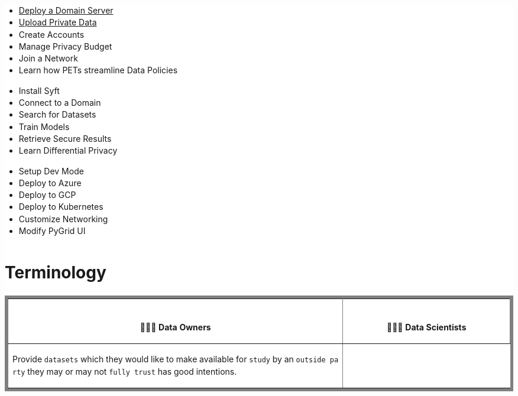</tr>
<tr>
<td valign="top">

- <a href="/notebooks/quickstart/data-owner/00-deploy-domain.ipynb">Deploy a Domain Server</a>
- <a href="/notebooks/quickstart/data-owner/01-upload-data.ipynb">Upload Private Data</a>
- Create Accounts</a>
- Manage Privacy Budget</a>
- Join a Network</a>
- Learn how PETs streamline Data Policies

</td>
<td valign="top">

- Install Syft</a>
- Connect to a Domain</a>
- Search for Datasets</a>
- Train Models
- Retrieve Secure Results
- Learn Differential Privacy

</td>
<td valign="top">

- Setup Dev Mode</a>
- Deploy to Azure
- Deploy to GCP
- Deploy to Kubernetes
- Customize Networking
- Modify PyGrid UI
</td>
</tr>
</table>

# Terminology

<table border="5" bordercolor="grey">
<tr>
<th align="center">
<img width="441" height="1">
<p>👨🏻‍💼 Data Owners</p>
</th>
<th align="center">
<img width="441" height="1">
<p>👩🏽‍🔬 Data Scientists</p>
</th>
</tr>
<tr>
<td valign="top">


Provide `datasets` which they would like to make available for `study` by an `outside party` they may or may not `fully trust` has good intentions.
